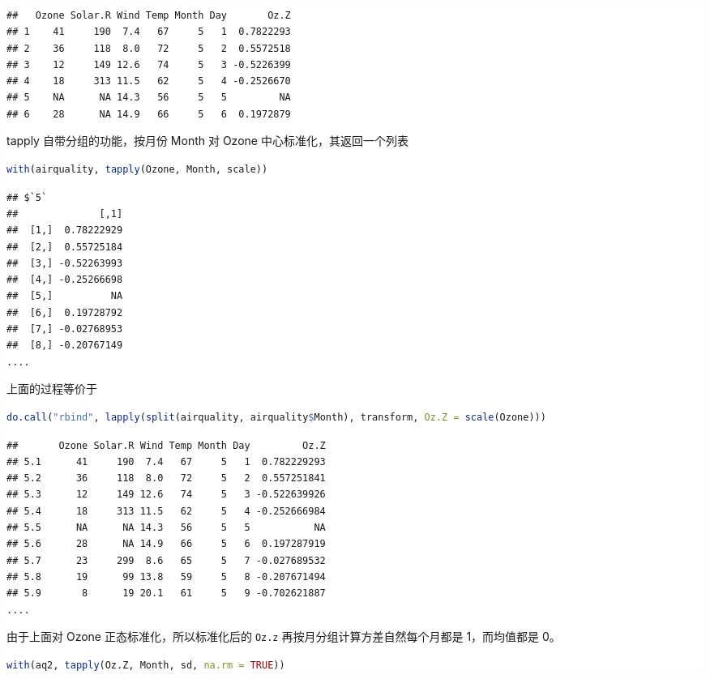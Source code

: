 ```
##   Ozone Solar.R Wind Temp Month Day       Oz.Z
## 1    41     190  7.4   67     5   1  0.7822293
## 2    36     118  8.0   72     5   2  0.5572518
## 3    12     149 12.6   74     5   3 -0.5226399
## 4    18     313 11.5   62     5   4 -0.2526670
## 5    NA      NA 14.3   56     5   5         NA
## 6    28      NA 14.9   66     5   6  0.1972879
```

tapply 自带分组的功能，按月份 Month 对 Ozone 中心标准化，其返回一个列表


```r
with(airquality, tapply(Ozone, Month, scale))
```

```
## $`5`
##              [,1]
##  [1,]  0.78222929
##  [2,]  0.55725184
##  [3,] -0.52263993
##  [4,] -0.25266698
##  [5,]          NA
##  [6,]  0.19728792
##  [7,] -0.02768953
##  [8,] -0.20767149
....
```

上面的过程等价于


```r
do.call("rbind", lapply(split(airquality, airquality$Month), transform, Oz.Z = scale(Ozone)))
```

```
##       Ozone Solar.R Wind Temp Month Day         Oz.Z
## 5.1      41     190  7.4   67     5   1  0.782229293
## 5.2      36     118  8.0   72     5   2  0.557251841
## 5.3      12     149 12.6   74     5   3 -0.522639926
## 5.4      18     313 11.5   62     5   4 -0.252666984
## 5.5      NA      NA 14.3   56     5   5           NA
## 5.6      28      NA 14.9   66     5   6  0.197287919
## 5.7      23     299  8.6   65     5   7 -0.027689532
## 5.8      19      99 13.8   59     5   8 -0.207671494
## 5.9       8      19 20.1   61     5   9 -0.702621887
....
```

由于上面对 Ozone 正态标准化，所以标准化后的 `Oz.z` 再按月分组计算方差自然每个月都是 1，而均值都是 0。


```r
with(aq2, tapply(Oz.Z, Month, sd, na.rm = TRUE))
```


[^non-standard-eval]: Thomas Lumley (2003) Standard nonstandard evaluation rules. https://developer.r-project.org/nonstandard-eval.pdf